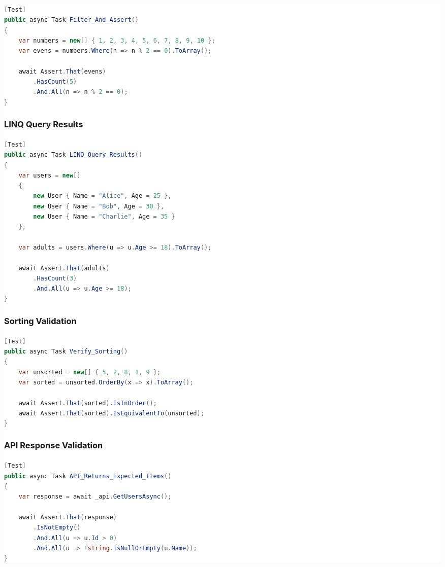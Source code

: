 ```csharp
[Test]
public async Task Filter_And_Assert()
{
    var numbers = new[] { 1, 2, 3, 4, 5, 6, 7, 8, 9, 10 };
    var evens = numbers.Where(n => n % 2 == 0).ToArray();

    await Assert.That(evens)
        .HasCount(5)
        .And.All(n => n % 2 == 0);
}
```

### LINQ Query Results

```csharp
[Test]
public async Task LINQ_Query_Results()
{
    var users = new[]
    {
        new User { Name = "Alice", Age = 25 },
        new User { Name = "Bob", Age = 30 },
        new User { Name = "Charlie", Age = 35 }
    };

    var adults = users.Where(u => u.Age >= 18).ToArray();

    await Assert.That(adults)
        .HasCount(3)
        .And.All(u => u.Age >= 18);
}
```

### Sorting Validation

```csharp
[Test]
public async Task Verify_Sorting()
{
    var unsorted = new[] { 5, 2, 8, 1, 9 };
    var sorted = unsorted.OrderBy(x => x).ToArray();

    await Assert.That(sorted).IsInOrder();
    await Assert.That(sorted).IsEquivalentTo(unsorted);
}
```

### API Response Validation

```csharp
[Test]
public async Task API_Returns_Expected_Items()
{
    var response = await _api.GetUsersAsync();

    await Assert.That(response)
        .IsNotEmpty()
        .And.All(u => u.Id > 0)
        .And.All(u => !string.IsNullOrEmpty(u.Name));
}
```
